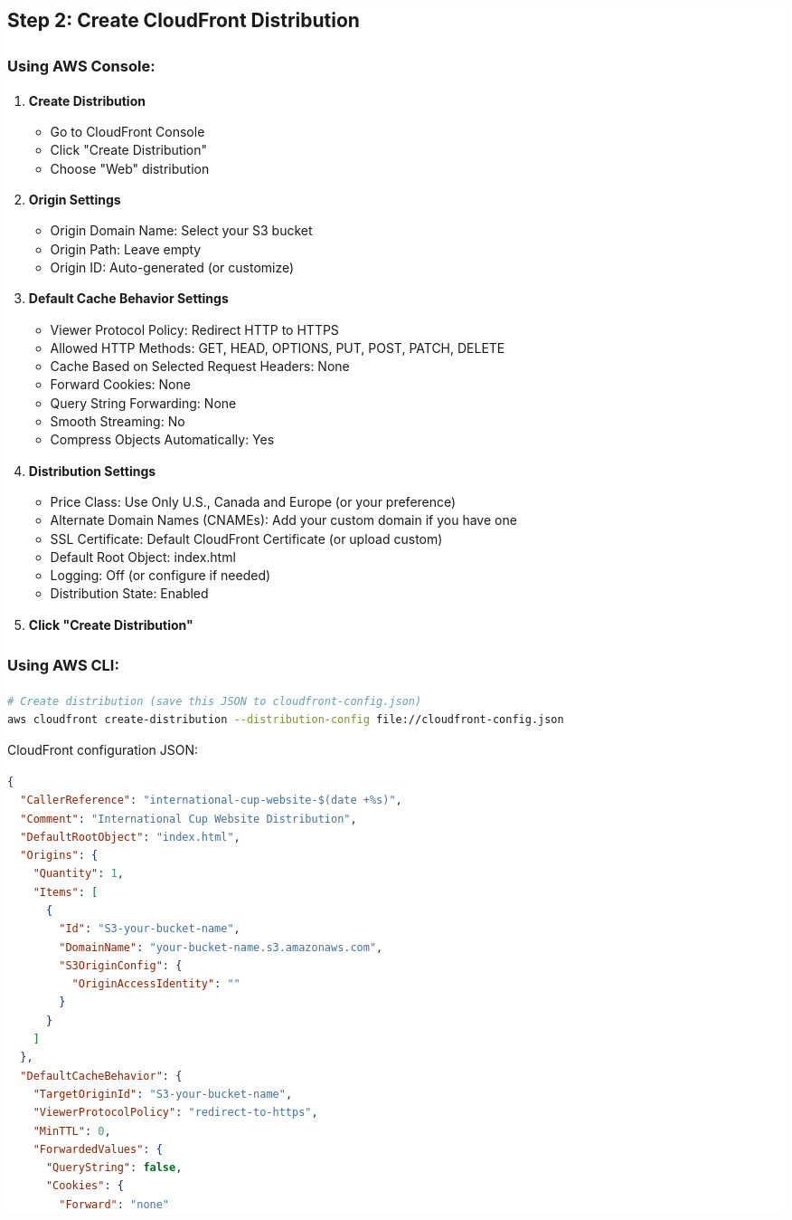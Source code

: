 ## Step 2: Create CloudFront Distribution

### Using AWS Console:

1. **Create Distribution**
   - Go to CloudFront Console
   - Click "Create Distribution"
   - Choose "Web" distribution

2. **Origin Settings**
   - Origin Domain Name: Select your S3 bucket
   - Origin Path: Leave empty
   - Origin ID: Auto-generated (or customize)

3. **Default Cache Behavior Settings**
   - Viewer Protocol Policy: Redirect HTTP to HTTPS
   - Allowed HTTP Methods: GET, HEAD, OPTIONS, PUT, POST, PATCH, DELETE
   - Cache Based on Selected Request Headers: None
   - Forward Cookies: None
   - Query String Forwarding: None
   - Smooth Streaming: No
   - Compress Objects Automatically: Yes

4. **Distribution Settings**
   - Price Class: Use Only U.S., Canada and Europe (or your preference)
   - Alternate Domain Names (CNAMEs): Add your custom domain if you have one
   - SSL Certificate: Default CloudFront Certificate (or upload custom)
   - Default Root Object: index.html
   - Logging: Off (or configure if needed)
   - Distribution State: Enabled

5. **Click "Create Distribution"**

### Using AWS CLI:

```bash
# Create distribution (save this JSON to cloudfront-config.json)
aws cloudfront create-distribution --distribution-config file://cloudfront-config.json
```

CloudFront configuration JSON:
```json
{
  "CallerReference": "international-cup-website-$(date +%s)",
  "Comment": "International Cup Website Distribution",
  "DefaultRootObject": "index.html",
  "Origins": {
    "Quantity": 1,
    "Items": [
      {
        "Id": "S3-your-bucket-name",
        "DomainName": "your-bucket-name.s3.amazonaws.com",
        "S3OriginConfig": {
          "OriginAccessIdentity": ""
        }
      }
    ]
  },
  "DefaultCacheBehavior": {
    "TargetOriginId": "S3-your-bucket-name",
    "ViewerProtocolPolicy": "redirect-to-https",
    "MinTTL": 0,
    "ForwardedValues": {
      "QueryString": false,
      "Cookies": {
        "Forward": "none"
```